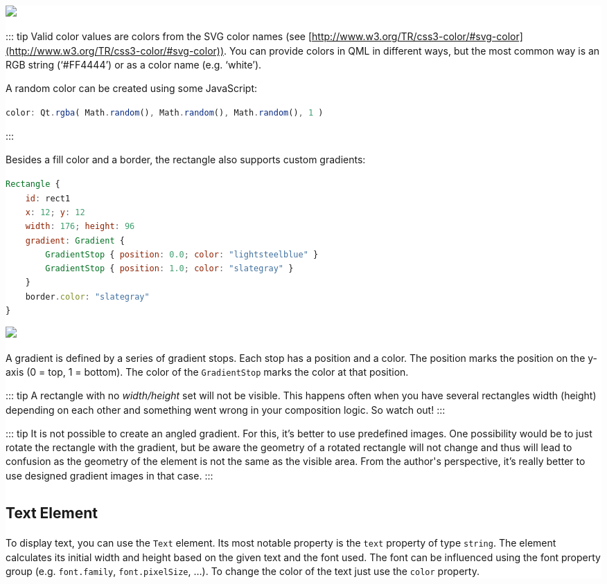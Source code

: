 ![](../../ch04-qmlstart/assets//rectangle2.png)

::: tip
Valid color values are colors from the SVG color names (see  [http://www.w3.org/TR/css3-color/#svg-color](http://www.w3.org/TR/css3-color/#svg-color)). You can provide colors in QML in different ways, but the most common way is an RGB string (‘#FF4444’) or as a color name (e.g. ‘white’).

A random color can be created using some JavaScript:

```qml
color: Qt.rgba( Math.random(), Math.random(), Math.random(), 1 )
```

:::

Besides a fill color and a border, the rectangle also supports custom gradients:

```qml
Rectangle {
    id: rect1
    x: 12; y: 12
    width: 176; height: 96
    gradient: Gradient {
        GradientStop { position: 0.0; color: "lightsteelblue" }
        GradientStop { position: 1.0; color: "slategray" }
    }
    border.color: "slategray"
}
```

![](../../ch04-qmlstart/assets//rectangle3.png)

A gradient is defined by a series of gradient stops. Each stop has a position and a color. The position marks the position on the y-axis (0 = top, 1 = bottom). The color of the `GradientStop` marks the color at that position.

::: tip
A rectangle with no *width/height* set will not be visible. This happens often when you have several rectangles width (height) depending on each other and something went wrong in your composition logic. So watch out!
:::

::: tip
It is not possible to create an angled gradient. For this, it’s better to use predefined images. One possibility would be to just rotate the rectangle with the gradient, but be aware the geometry of a rotated rectangle will not change and thus will lead to confusion as the geometry of the element is not the same as the visible area. From the author's perspective, it’s really better to use designed gradient images in that case.
:::

## Text Element

To display text, you can use the `Text` element. Its most notable property is the `text` property of type `string`. The element calculates its initial width and height based on the given text and the font used. The font can be influenced using the font property group (e.g. `font.family`, `font.pixelSize`, …). To change the color of the text just use the `color` property.
